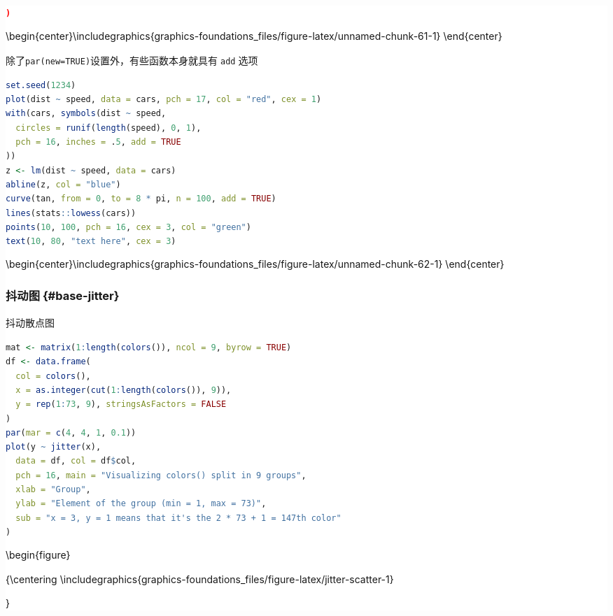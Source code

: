 ```r
)
```



\begin{center}\includegraphics{graphics-foundations_files/figure-latex/unnamed-chunk-61-1} \end{center}

除了`par(new=TRUE)`设置外，有些函数本身就具有 `add` 选项


```r
set.seed(1234)
plot(dist ~ speed, data = cars, pch = 17, col = "red", cex = 1)
with(cars, symbols(dist ~ speed,
  circles = runif(length(speed), 0, 1),
  pch = 16, inches = .5, add = TRUE
))
z <- lm(dist ~ speed, data = cars)
abline(z, col = "blue")
curve(tan, from = 0, to = 8 * pi, n = 100, add = TRUE)
lines(stats::lowess(cars))
points(10, 100, pch = 16, cex = 3, col = "green")
text(10, 80, "text here", cex = 3)
```



\begin{center}\includegraphics{graphics-foundations_files/figure-latex/unnamed-chunk-62-1} \end{center}

### 抖动图 {#base-jitter}

抖动散点图


```r
mat <- matrix(1:length(colors()), ncol = 9, byrow = TRUE)
df <- data.frame(
  col = colors(),
  x = as.integer(cut(1:length(colors()), 9)),
  y = rep(1:73, 9), stringsAsFactors = FALSE
)
par(mar = c(4, 4, 1, 0.1))
plot(y ~ jitter(x),
  data = df, col = df$col,
  pch = 16, main = "Visualizing colors() split in 9 groups",
  xlab = "Group",
  ylab = "Element of the group (min = 1, max = 73)",
  sub = "x = 3, y = 1 means that it's the 2 * 73 + 1 = 147th color"
)
```

\begin{figure}

{\centering \includegraphics{graphics-foundations_files/figure-latex/jitter-scatter-1} 

}
